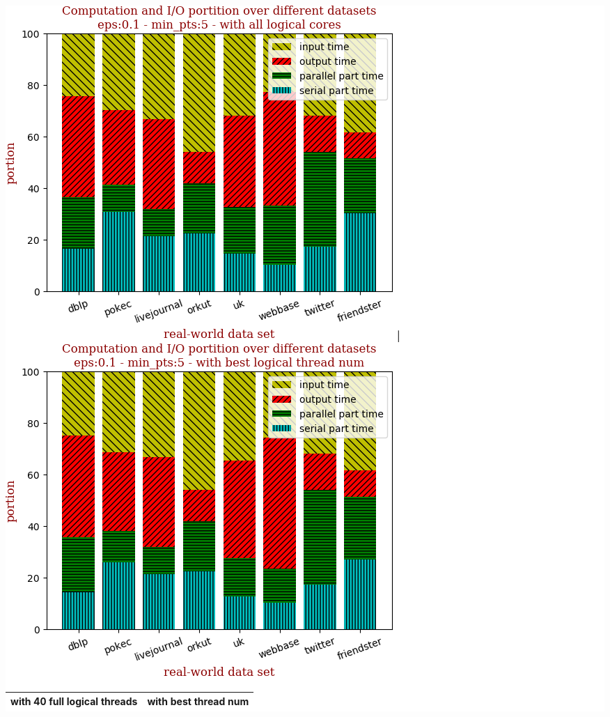 ![portion with full logical threads-withalllogicalcores-comp-io-portion](../../figures/scalability_new1_better_pruning/eps:0.1-min_pts:5-withalllogicalcores-comp-io-portion.png) | ![io portition-withbestlogicalthreadnum-comp-io-portion](../../figures/scalability_new1_better_pruning/eps:0.1-min_pts:5-withbestlogicalthreadnum-comp-io-portion.png)

with 40 full logical threads | with best thread num
--- | ---